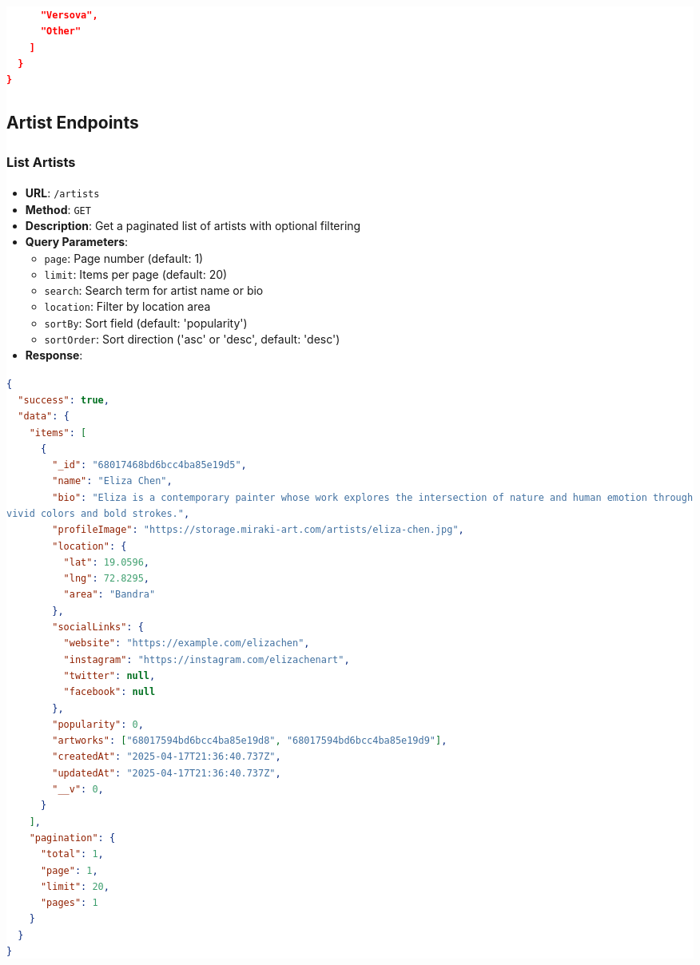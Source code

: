 ```json
      "Versova",
      "Other"
    ]
  }
}
```

## Artist Endpoints

### List Artists

- **URL**: `/artists`
- **Method**: `GET`
- **Description**: Get a paginated list of artists with optional filtering
- **Query Parameters**:
  - `page`: Page number (default: 1)
  - `limit`: Items per page (default: 20)
  - `search`: Search term for artist name or bio
  - `location`: Filter by location area
  - `sortBy`: Sort field (default: 'popularity')
  - `sortOrder`: Sort direction ('asc' or 'desc', default: 'desc')
- **Response**:
```json
{
  "success": true,
  "data": {
    "items": [
      {
        "_id": "68017468bd6bcc4ba85e19d5",
        "name": "Eliza Chen",
        "bio": "Eliza is a contemporary painter whose work explores the intersection of nature and human emotion through vivid colors and bold strokes.",
        "profileImage": "https://storage.miraki-art.com/artists/eliza-chen.jpg",
        "location": {
          "lat": 19.0596,
          "lng": 72.8295,
          "area": "Bandra"
        },
        "socialLinks": {
          "website": "https://example.com/elizachen",
          "instagram": "https://instagram.com/elizachenart",
          "twitter": null,
          "facebook": null
        },
        "popularity": 0,
        "artworks": ["68017594bd6bcc4ba85e19d8", "68017594bd6bcc4ba85e19d9"],
        "createdAt": "2025-04-17T21:36:40.737Z",
        "updatedAt": "2025-04-17T21:36:40.737Z",
        "__v": 0,
      }
    ],
    "pagination": {
      "total": 1,
      "page": 1,
      "limit": 20,
      "pages": 1
    }
  }
}
```

